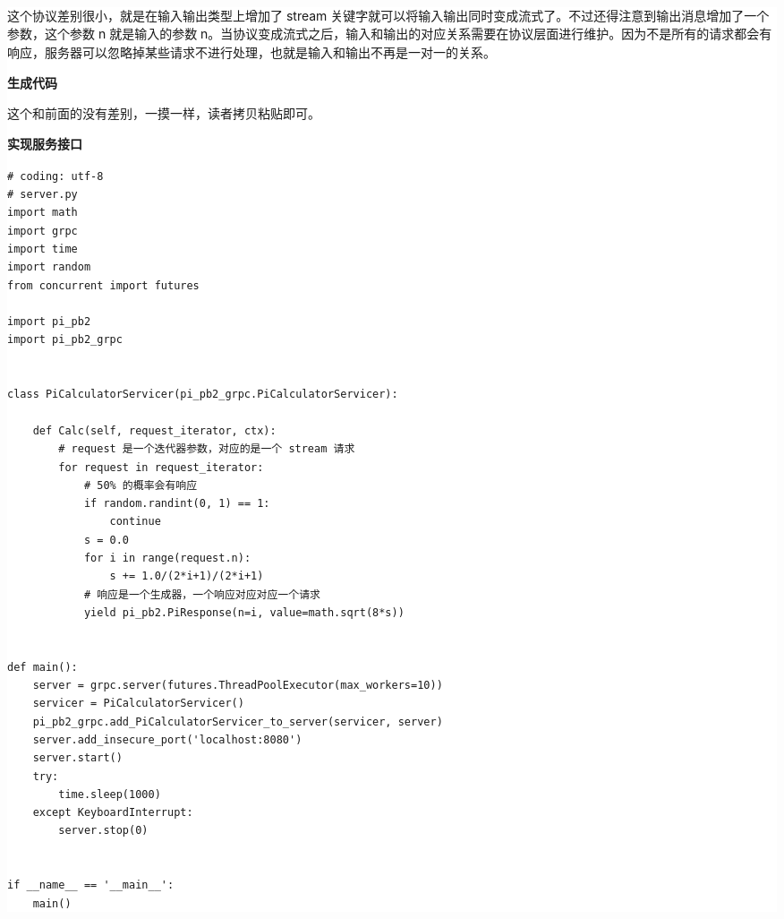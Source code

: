 这个协议差别很小，就是在输入输出类型上增加了 stream 关键字就可以将输入输出同时变成流式了。不过还得注意到输出消息增加了一个参数，这个参数 n 就是输入的参数 n。当协议变成流式之后，输入和输出的对应关系需要在协议层面进行维护。因为不是所有的请求都会有响应，服务器可以忽略掉某些请求不进行处理，也就是输入和输出不再是一对一的关系。

**生成代码**

这个和前面的没有差别，一摸一样，读者拷贝粘贴即可。

**实现服务接口**

```
# coding: utf-8
# server.py
import math
import grpc
import time
import random
from concurrent import futures

import pi_pb2
import pi_pb2_grpc


class PiCalculatorServicer(pi_pb2_grpc.PiCalculatorServicer):

    def Calc(self, request_iterator, ctx):
        # request 是一个迭代器参数，对应的是一个 stream 请求
        for request in request_iterator:
            # 50% 的概率会有响应
            if random.randint(0, 1) == 1:
                continue
            s = 0.0
            for i in range(request.n):
                s += 1.0/(2*i+1)/(2*i+1)
            # 响应是一个生成器，一个响应对应对应一个请求
            yield pi_pb2.PiResponse(n=i, value=math.sqrt(8*s))


def main():
    server = grpc.server(futures.ThreadPoolExecutor(max_workers=10))
    servicer = PiCalculatorServicer()
    pi_pb2_grpc.add_PiCalculatorServicer_to_server(servicer, server)
    server.add_insecure_port('localhost:8080')
    server.start()
    try:
        time.sleep(1000)
    except KeyboardInterrupt:
        server.stop(0)


if __name__ == '__main__':
    main()

```
